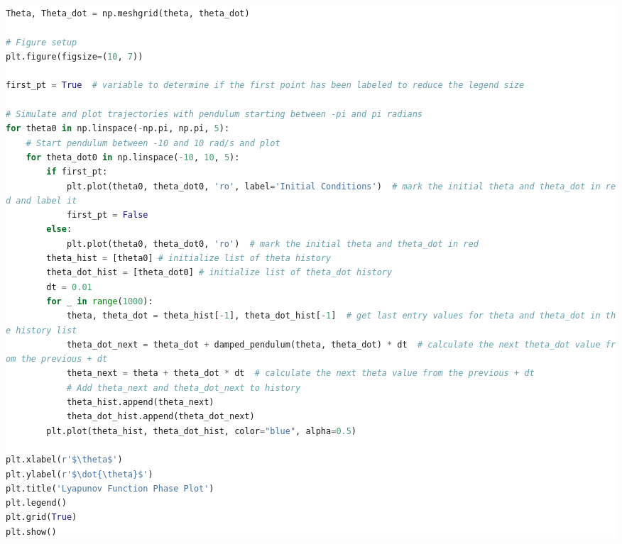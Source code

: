 ```python
Theta, Theta_dot = np.meshgrid(theta, theta_dot)

# Figure setup
plt.figure(figsize=(10, 7))

first_pt = True  # variable to determine if the first point has been labeled to reduce the legend size

# Simulate and plot trajectories with pendulum starting between -pi and pi radians
for theta0 in np.linspace(-np.pi, np.pi, 5):
    # Start pendulum between -10 and 10 rad/s and plot 
    for theta_dot0 in np.linspace(-10, 10, 5):
        if first_pt:
            plt.plot(theta0, theta_dot0, 'ro', label='Initial Conditions')  # mark the initial theta and theta_dot in red and label it
            first_pt = False
        else:
            plt.plot(theta0, theta_dot0, 'ro')  # mark the initial theta and theta_dot in red
        theta_hist = [theta0] # initialize list of theta history
        theta_dot_hist = [theta_dot0] # initialize list of theta_dot history
        dt = 0.01
        for _ in range(1000):
            theta, theta_dot = theta_hist[-1], theta_dot_hist[-1]  # get last entry values for theta and theta_dot in the history list
            theta_dot_next = theta_dot + damped_pendulum(theta, theta_dot) * dt  # calculate the next theta_dot value from the previous + dt
            theta_next = theta + theta_dot * dt  # calculate the next theta value from the previous + dt
            # Add theta_next and theta_dot_next to history
            theta_hist.append(theta_next)
            theta_dot_hist.append(theta_dot_next)
        plt.plot(theta_hist, theta_dot_hist, color="blue", alpha=0.5)

plt.xlabel(r'$\theta$')
plt.ylabel(r'$\dot{\theta}$')
plt.title('Lyapunov Function Phase Plot')
plt.legend()
plt.grid(True)
plt.show()
```
